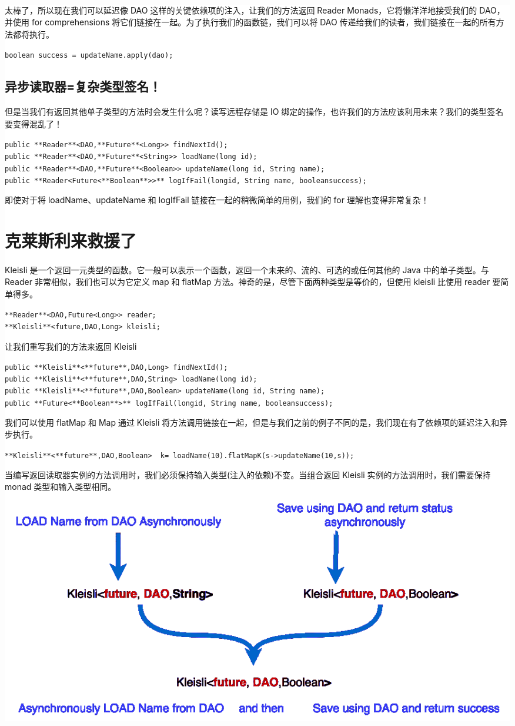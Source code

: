 太棒了，所以现在我们可以延迟像 DAO 这样的关键依赖项的注入，让我们的方法返回 Reader Monads，它将懒洋洋地接受我们的 DAO，并使用 for comprehensions 将它们链接在一起。为了执行我们的函数链，我们可以将 DAO 传递给我们的读者，我们链接在一起的所有方法都将执行。

```
boolean success = updateName.apply(dao);
```

## 异步读取器=复杂类型签名！

但是当我们有返回其他单子类型的方法时会发生什么呢？读写远程存储是 IO 绑定的操作，也许我们的方法应该利用未来？我们的类型签名要变得混乱了！

```
public **Reader**<DAO,**Future**<Long>> findNextId();
public **Reader**<DAO,**Future**<String>> loadName(long id);
public **Reader**<DAO,**Future**<Boolean>> updateName(long id, String name);
public **Reader<Future<**Boolean**>>** logIfFail(longid, String name, booleansuccess);
```

即使对于将 loadName、updateName 和 logIfFail 链接在一起的稍微简单的用例，我们的 for 理解也变得非常复杂！

# 克莱斯利来救援了

Kleisli 是一个返回一元类型的函数。它一般可以表示一个函数，返回一个未来的、流的、可选的或任何其他的 Java 中的单子类型。与 Reader 非常相似，我们也可以为它定义 map 和 flatMap 方法。神奇的是，尽管下面两种类型是等价的，但使用 kleisli 比使用 reader 要简单得多。

```
**Reader**<DAO,Future<Long>> reader;
**Kleisli**<future,DAO,Long> kleisli;
```

让我们重写我们的方法来返回 Kleisli

```
public **Kleisli**<**future**,DAO,Long> findNextId();
public **Kleisli**<**future**,DAO,String> loadName(long id);
public **Kleisli**<**future**,DAO,Boolean> updateName(long id, String name);
public **Future<**Boolean**>** logIfFail(longid, String name, booleansuccess);
```

我们可以使用 flatMap 和 Map 通过 Kleisli 将方法调用链接在一起，但是与我们之前的例子不同的是，我们现在有了依赖项的延迟注入和异步执行。

```
**Kleisli**<**future**,DAO,Boolean>  k= loadName(10).flatMapK(s->updateName(10,s));
```

当编写返回读取器实例的方法调用时，我们必须保持输入类型(注入的依赖)不变。当组合返回 Kleisli 实例的方法调用时，我们需要保持 monad 类型和输入类型相同。

![](img/68ed18a648199ae3104da259c4af429f.png)
